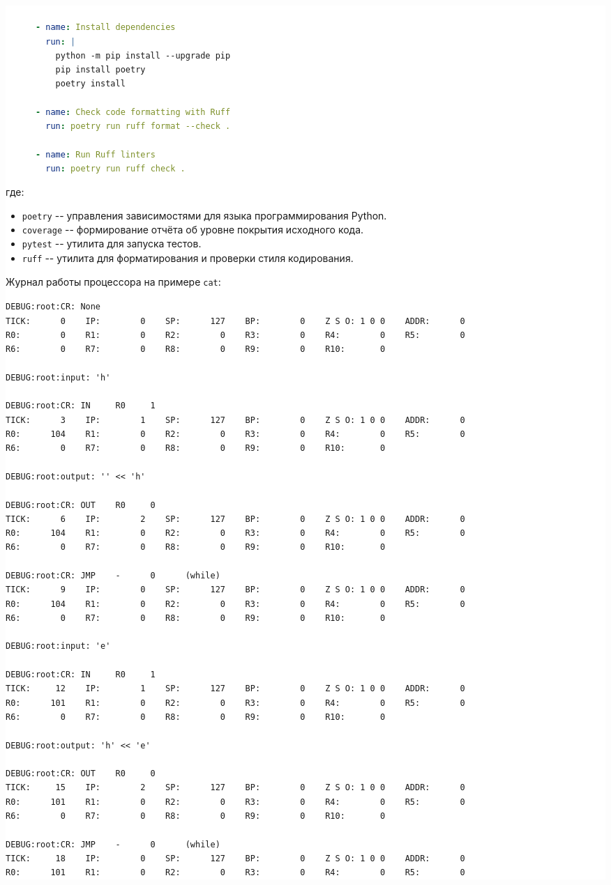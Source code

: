 ``` yaml
  
      - name: Install dependencies  
        run: |  
          python -m pip install --upgrade pip  
          pip install poetry  
          poetry install  
  
      - name: Check code formatting with Ruff  
        run: poetry run ruff format --check .  
  
      - name: Run Ruff linters  
        run: poetry run ruff check .
```

где:

- `poetry` -- управления зависимостями для языка программирования Python.
- `coverage` -- формирование отчёта об уровне покрытия исходного кода.
- `pytest` -- утилита для запуска тестов.
- `ruff` -- утилита для форматирования и проверки стиля кодирования.


Журнал работы процессора на примере `cat`:
```shell
DEBUG:root:CR: None
TICK:      0    IP:        0    SP:      127    BP:        0    Z S O: 1 0 0    ADDR:      0
R0:        0    R1:        0    R2:        0    R3:        0    R4:        0    R5:        0
R6:        0    R7:        0    R8:        0    R9:        0    R10:       0

DEBUG:root:input: 'h'

DEBUG:root:CR: IN     R0     1            
TICK:      3    IP:        1    SP:      127    BP:        0    Z S O: 1 0 0    ADDR:      0
R0:      104    R1:        0    R2:        0    R3:        0    R4:        0    R5:        0
R6:        0    R7:        0    R8:        0    R9:        0    R10:       0

DEBUG:root:output: '' << 'h'

DEBUG:root:CR: OUT    R0     0            
TICK:      6    IP:        2    SP:      127    BP:        0    Z S O: 1 0 0    ADDR:      0
R0:      104    R1:        0    R2:        0    R3:        0    R4:        0    R5:        0
R6:        0    R7:        0    R8:        0    R9:        0    R10:       0

DEBUG:root:CR: JMP    -      0      (while)
TICK:      9    IP:        0    SP:      127    BP:        0    Z S O: 1 0 0    ADDR:      0
R0:      104    R1:        0    R2:        0    R3:        0    R4:        0    R5:        0
R6:        0    R7:        0    R8:        0    R9:        0    R10:       0

DEBUG:root:input: 'e'

DEBUG:root:CR: IN     R0     1            
TICK:     12    IP:        1    SP:      127    BP:        0    Z S O: 1 0 0    ADDR:      0
R0:      101    R1:        0    R2:        0    R3:        0    R4:        0    R5:        0
R6:        0    R7:        0    R8:        0    R9:        0    R10:       0

DEBUG:root:output: 'h' << 'e'

DEBUG:root:CR: OUT    R0     0            
TICK:     15    IP:        2    SP:      127    BP:        0    Z S O: 1 0 0    ADDR:      0
R0:      101    R1:        0    R2:        0    R3:        0    R4:        0    R5:        0
R6:        0    R7:        0    R8:        0    R9:        0    R10:       0

DEBUG:root:CR: JMP    -      0      (while)
TICK:     18    IP:        0    SP:      127    BP:        0    Z S O: 1 0 0    ADDR:      0
R0:      101    R1:        0    R2:        0    R3:        0    R4:        0    R5:        0
```